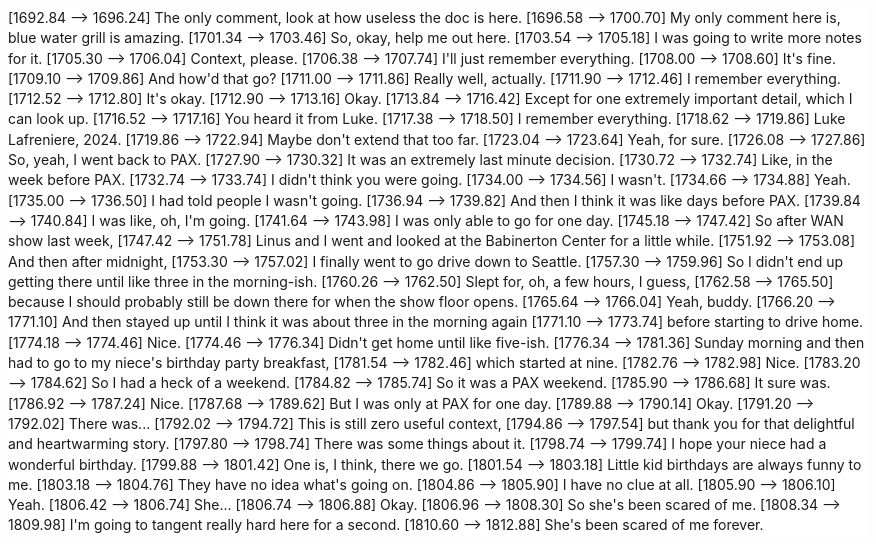[1692.84 --> 1696.24]  The only comment, look at how useless the doc is here.
[1696.58 --> 1700.70]  My only comment here is, blue water grill is amazing.
[1701.34 --> 1703.46]  So, okay, help me out here.
[1703.54 --> 1705.18]  I was going to write more notes for it.
[1705.30 --> 1706.04]  Context, please.
[1706.38 --> 1707.74]  I'll just remember everything.
[1708.00 --> 1708.60]  It's fine.
[1709.10 --> 1709.86]  And how'd that go?
[1711.00 --> 1711.86]  Really well, actually.
[1711.90 --> 1712.46]  I remember everything.
[1712.52 --> 1712.80]  It's okay.
[1712.90 --> 1713.16]  Okay.
[1713.84 --> 1716.42]  Except for one extremely important detail, which I can look up.
[1716.52 --> 1717.16]  You heard it from Luke.
[1717.38 --> 1718.50]  I remember everything.
[1718.62 --> 1719.86]  Luke Lafreniere, 2024.
[1719.86 --> 1722.94]  Maybe don't extend that too far.
[1723.04 --> 1723.64]  Yeah, for sure.
[1726.08 --> 1727.86]  So, yeah, I went back to PAX.
[1727.90 --> 1730.32]  It was an extremely last minute decision.
[1730.72 --> 1732.74]  Like, in the week before PAX.
[1732.74 --> 1733.74]  I didn't think you were going.
[1734.00 --> 1734.56]  I wasn't.
[1734.66 --> 1734.88]  Yeah.
[1735.00 --> 1736.50]  I had told people I wasn't going.
[1736.94 --> 1739.82]  And then I think it was like days before PAX.
[1739.84 --> 1740.84]  I was like, oh, I'm going.
[1741.64 --> 1743.98]  I was only able to go for one day.
[1745.18 --> 1747.42]  So after WAN show last week,
[1747.42 --> 1751.78]  Linus and I went and looked at the Babinerton Center for a little while.
[1751.92 --> 1753.08]  And then after midnight,
[1753.30 --> 1757.02]  I finally went to go drive down to Seattle.
[1757.30 --> 1759.96]  So I didn't end up getting there until like three in the morning-ish.
[1760.26 --> 1762.50]  Slept for, oh, a few hours, I guess,
[1762.58 --> 1765.50]  because I should probably still be down there for when the show floor opens.
[1765.64 --> 1766.04]  Yeah, buddy.
[1766.20 --> 1771.10]  And then stayed up until I think it was about three in the morning again
[1771.10 --> 1773.74]  before starting to drive home.
[1774.18 --> 1774.46]  Nice.
[1774.46 --> 1776.34]  Didn't get home until like five-ish.
[1776.34 --> 1781.36]  Sunday morning and then had to go to my niece's birthday party breakfast,
[1781.54 --> 1782.46]  which started at nine.
[1782.76 --> 1782.98]  Nice.
[1783.20 --> 1784.62]  So I had a heck of a weekend.
[1784.82 --> 1785.74]  So it was a PAX weekend.
[1785.90 --> 1786.68]  It sure was.
[1786.92 --> 1787.24]  Nice.
[1787.68 --> 1789.62]  But I was only at PAX for one day.
[1789.88 --> 1790.14]  Okay.
[1791.20 --> 1792.02]  There was...
[1792.02 --> 1794.72]  This is still zero useful context,
[1794.86 --> 1797.54]  but thank you for that delightful and heartwarming story.
[1797.80 --> 1798.74]  There was some things about it.
[1798.74 --> 1799.74]  I hope your niece had a wonderful birthday.
[1799.88 --> 1801.42]  One is, I think, there we go.
[1801.54 --> 1803.18]  Little kid birthdays are always funny to me.
[1803.18 --> 1804.76]  They have no idea what's going on.
[1804.86 --> 1805.90]  I have no clue at all.
[1805.90 --> 1806.10]  Yeah.
[1806.42 --> 1806.74]  She...
[1806.74 --> 1806.88]  Okay.
[1806.96 --> 1808.30]  So she's been scared of me.
[1808.34 --> 1809.98]  I'm going to tangent really hard here for a second.
[1810.60 --> 1812.88]  She's been scared of me forever.